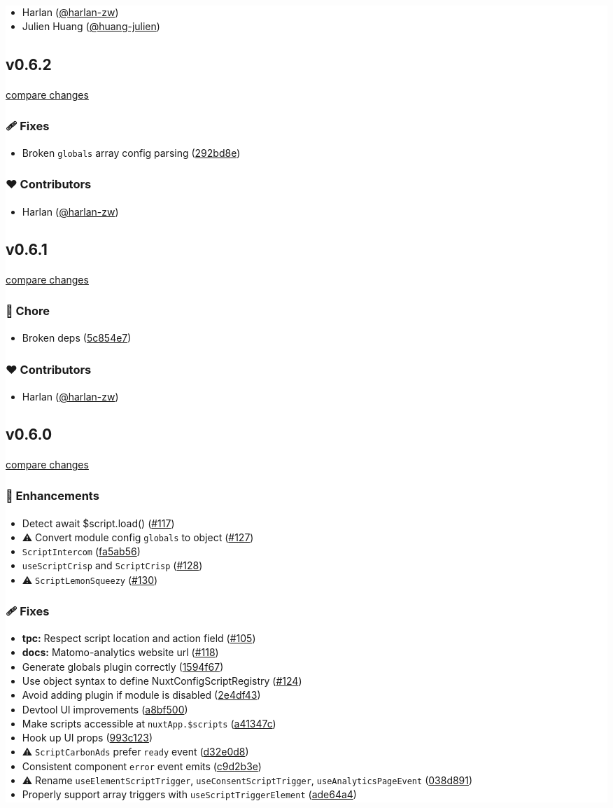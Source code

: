- Harlan ([@harlan-zw](http://github.com/harlan-zw))
- Julien Huang ([@huang-julien](http://github.com/huang-julien))

## v0.6.2

[compare changes](https://github.com/nuxt/scripts/compare/v0.6.1...v0.6.2)

### 🩹 Fixes

- Broken `globals` array config parsing ([292bd8e](https://github.com/nuxt/scripts/commit/292bd8e))

### ❤️ Contributors

- Harlan ([@harlan-zw](http://github.com/harlan-zw))

## v0.6.1

[compare changes](https://github.com/nuxt/scripts/compare/v0.6.0...v0.6.1)

### 🏡 Chore

- Broken deps ([5c854e7](https://github.com/nuxt/scripts/commit/5c854e7))

### ❤️ Contributors

- Harlan ([@harlan-zw](http://github.com/harlan-zw))

## v0.6.0

[compare changes](https://github.com/nuxt/scripts/compare/v0.5.1...v0.6.0)

### 🚀 Enhancements

- Detect await $script.load() ([#117](https://github.com/nuxt/scripts/pull/117))
- ⚠️  Convert module config `globals` to object ([#127](https://github.com/nuxt/scripts/pull/127))
- `ScriptIntercom` ([fa5ab56](https://github.com/nuxt/scripts/commit/fa5ab56))
- `useScriptCrisp` and `ScriptCrisp` ([#128](https://github.com/nuxt/scripts/pull/128))
- ⚠️  `ScriptLemonSqueezy` ([#130](https://github.com/nuxt/scripts/pull/130))

### 🩹 Fixes

- **tpc:** Respect script location and action field ([#105](https://github.com/nuxt/scripts/pull/105))
- **docs:** Matomo-analytics website url ([#118](https://github.com/nuxt/scripts/pull/118))
- Generate globals plugin correctly ([1594f67](https://github.com/nuxt/scripts/commit/1594f67))
- Use object syntax to define NuxtConfigScriptRegistry ([#124](https://github.com/nuxt/scripts/pull/124))
- Avoid adding plugin if module is disabled ([2e4df43](https://github.com/nuxt/scripts/commit/2e4df43))
- Devtool UI improvements ([a8bf500](https://github.com/nuxt/scripts/commit/a8bf500))
- Make scripts accessible at `nuxtApp.$scripts` ([a41347c](https://github.com/nuxt/scripts/commit/a41347c))
- Hook up UI props ([993c123](https://github.com/nuxt/scripts/commit/993c123))
- ⚠️  `ScriptCarbonAds` prefer `ready` event ([d32e0d8](https://github.com/nuxt/scripts/commit/d32e0d8))
- Consistent component `error` event emits ([c9d2b3e](https://github.com/nuxt/scripts/commit/c9d2b3e))
- ⚠️  Rename `useElementScriptTrigger`, `useConsentScriptTrigger`, `useAnalyticsPageEvent` ([038d891](https://github.com/nuxt/scripts/commit/038d891))
- Properly support array triggers with `useScriptTriggerElement` ([ade64a4](https://github.com/nuxt/scripts/commit/ade64a4))
